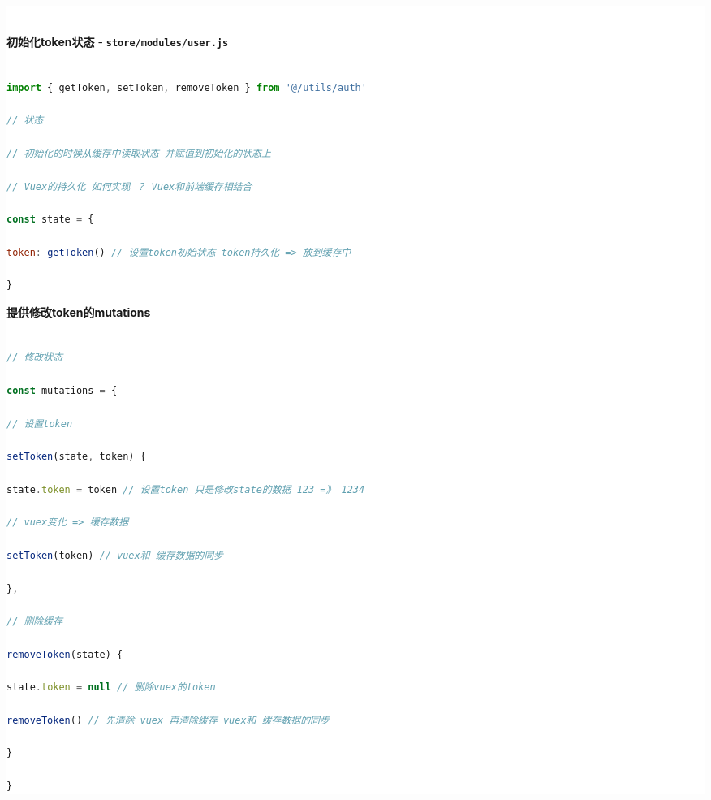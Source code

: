 ```js
  

```

  

**初始化token状态** - **`store/modules/user.js`**

  

```js

import { getToken, setToken, removeToken } from '@/utils/auth'

// 状态

// 初始化的时候从缓存中读取状态 并赋值到初始化的状态上

// Vuex的持久化 如何实现 ？ Vuex和前端缓存相结合

const state = {

token: getToken() // 设置token初始状态 token持久化 => 放到缓存中

}

```

  

**提供修改token的mutations**

  

```js

// 修改状态

const mutations = {

// 设置token

setToken(state, token) {

state.token = token // 设置token 只是修改state的数据 123 =》 1234

// vuex变化 => 缓存数据

setToken(token) // vuex和 缓存数据的同步

},

// 删除缓存

removeToken(state) {

state.token = null // 删除vuex的token

removeToken() // 先清除 vuex 再清除缓存 vuex和 缓存数据的同步

}

}

```
